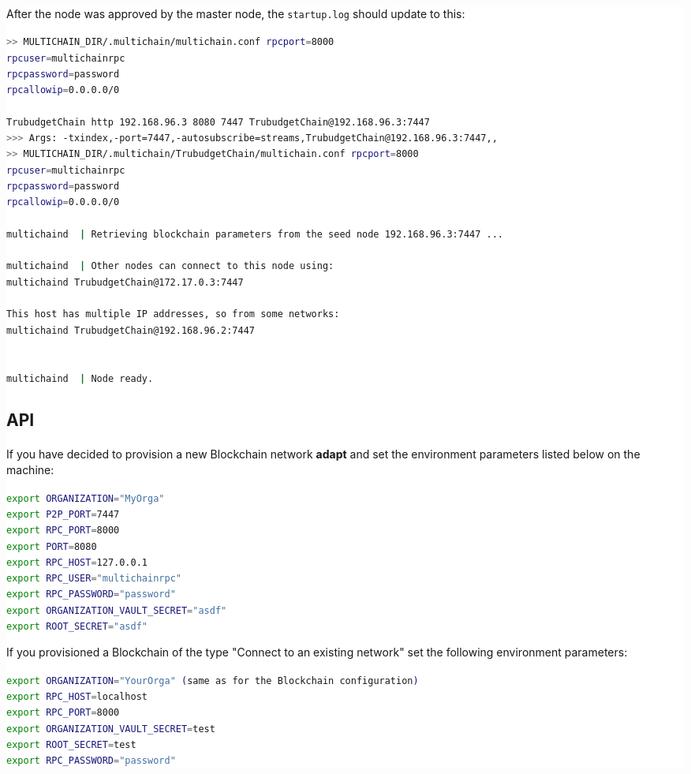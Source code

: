 After the node was approved by the master node, the `startup.log` should update to this:

```bash
>> MULTICHAIN_DIR/.multichain/multichain.conf rpcport=8000
rpcuser=multichainrpc
rpcpassword=password
rpcallowip=0.0.0.0/0

TrubudgetChain http 192.168.96.3 8080 7447 TrubudgetChain@192.168.96.3:7447
>>> Args: -txindex,-port=7447,-autosubscribe=streams,TrubudgetChain@192.168.96.3:7447,,
>> MULTICHAIN_DIR/.multichain/TrubudgetChain/multichain.conf rpcport=8000
rpcuser=multichainrpc
rpcpassword=password
rpcallowip=0.0.0.0/0

multichaind  | Retrieving blockchain parameters from the seed node 192.168.96.3:7447 ...

multichaind  | Other nodes can connect to this node using:
multichaind TrubudgetChain@172.17.0.3:7447

This host has multiple IP addresses, so from some networks:
multichaind TrubudgetChain@192.168.96.2:7447


multichaind  | Node ready.
```

## API

If you have decided to provision a new Blockchain network **adapt** and set the environment parameters listed below on the machine:

```bash
export ORGANIZATION="MyOrga"
export P2P_PORT=7447
export RPC_PORT=8000
export PORT=8080
export RPC_HOST=127.0.0.1
export RPC_USER="multichainrpc"
export RPC_PASSWORD="password"
export ORGANIZATION_VAULT_SECRET="asdf"
export ROOT_SECRET="asdf"
```

If you provisioned a Blockchain of the type "Connect to an existing network" set the following environment parameters:

```bash
export ORGANIZATION="YourOrga" (same as for the Blockchain configuration)
export RPC_HOST=localhost
export RPC_PORT=8000
export ORGANIZATION_VAULT_SECRET=test
export ROOT_SECRET=test
export RPC_PASSWORD="password"
```
